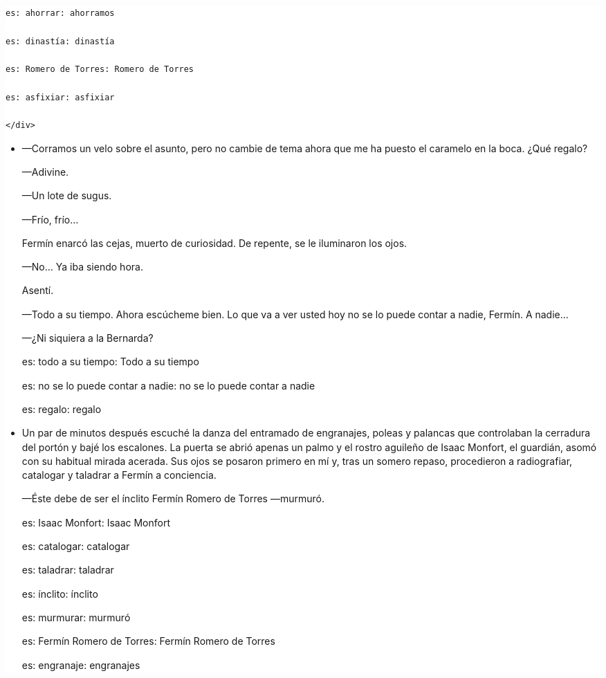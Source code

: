     es: ahorrar: ahorramos

    es: dinastía: dinastía

    es: Romero de Torres: Romero de Torres

    es: asfixiar: asfixiar

    </div>

- —Corramos un velo sobre el asunto, pero no cambie de tema ahora que me ha puesto el caramelo en la boca. ¿Qué regalo?

    —Adivine.

    —Un lote de sugus.

    —Frío, frío…

    Fermín enarcó las cejas, muerto de curiosidad. De repente, se le iluminaron los ojos.

    —No… Ya iba siendo hora.

    Asentí.

    —Todo a su tiempo. Ahora escúcheme bien. Lo que va a ver usted hoy no se lo puede contar a nadie, Fermín. A nadie…

    —¿Ni siquiera a la Bernarda?

    <div markdown="1" class="tagged-entries">

    es: todo a su tiempo: Todo a su tiempo

    es: no se lo puede contar a nadie: no se lo puede contar a nadie

    es: regalo: regalo

    </div>

- Un par de minutos después escuché la danza del entramado de engranajes, poleas y palancas que controlaban la cerradura del portón y bajé los escalones. La puerta se abrió apenas un palmo y el rostro aguileño de Isaac Monfort, el guardián, asomó con su habitual mirada acerada. Sus ojos se posaron primero en mí y, tras un somero repaso, procedieron a radiografiar, catalogar y taladrar a Fermín a conciencia.

    —Éste debe de ser el ínclito Fermín Romero de Torres —murmuró.

    <div markdown="1" class="tagged-entries">

    es: Isaac Monfort: Isaac Monfort

    es: catalogar: catalogar

    es: taladrar: taladrar

    es: ínclito: ínclito

    es: murmurar: murmuró

    es: Fermín Romero de Torres: Fermín Romero de Torres

    es: engranaje: engranajes
